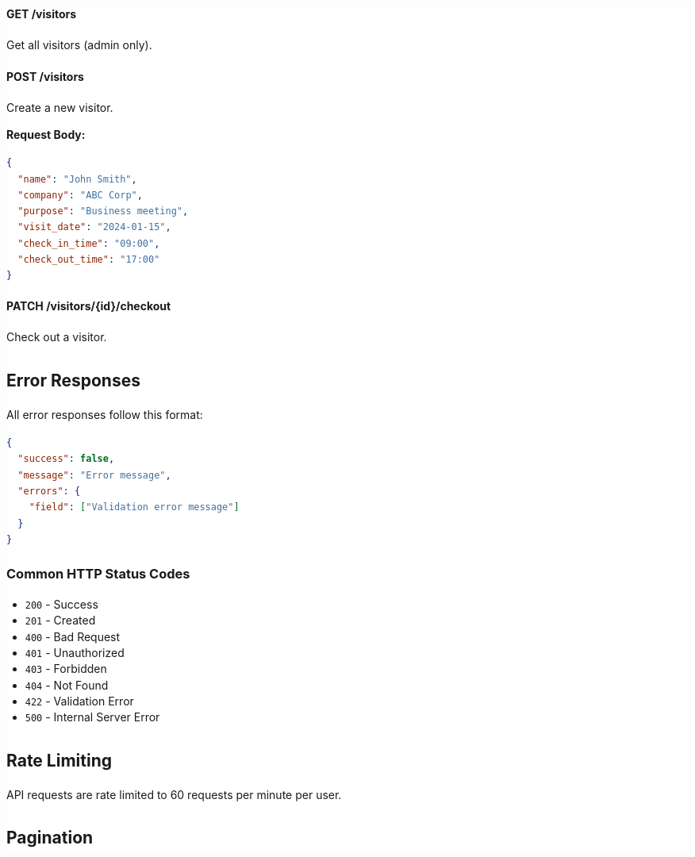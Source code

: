 #### GET /visitors
Get all visitors (admin only).

#### POST /visitors
Create a new visitor.

**Request Body:**
```json
{
  "name": "John Smith",
  "company": "ABC Corp",
  "purpose": "Business meeting",
  "visit_date": "2024-01-15",
  "check_in_time": "09:00",
  "check_out_time": "17:00"
}
```

#### PATCH /visitors/{id}/checkout
Check out a visitor.

## Error Responses

All error responses follow this format:

```json
{
  "success": false,
  "message": "Error message",
  "errors": {
    "field": ["Validation error message"]
  }
}
```

### Common HTTP Status Codes

- `200` - Success
- `201` - Created
- `400` - Bad Request
- `401` - Unauthorized
- `403` - Forbidden
- `404` - Not Found
- `422` - Validation Error
- `500` - Internal Server Error

## Rate Limiting

API requests are rate limited to 60 requests per minute per user.

## Pagination

